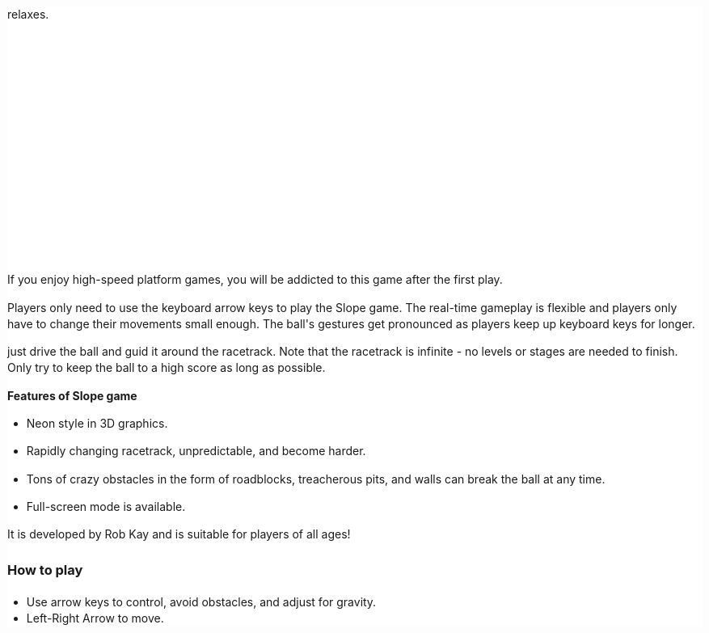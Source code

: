 relaxes.</p><div class="google-auto-placed ap_container" style="width: 100%; height: auto; clear: both; text-align: center;"><ins data-ad-format="auto" class="adsbygoogle adsbygoogle-noablate" data-ad-client="ca-pub-1810385886400003" data-adsbygoogle-status="done" style="display: block; margin: auto; background-color: transparent; height: 280px;" data-ad-status="filled"><div id="aswift_6_host" tabindex="0" title="Advertisement" aria-label="Advertisement" style="border: none; height: 280px; width: 594px; margin: 0px; padding: 0px; position: relative; visibility: visible; background-color: transparent; display: inline-block; overflow: visible;"><iframe id="aswift_6" name="aswift_6" style="left:0;position:absolute;top:0;border:0;width:594px;height:280px;" sandbox="allow-forms allow-popups allow-popups-to-escape-sandbox allow-same-origin allow-scripts allow-top-navigation-by-user-activation" width="594" height="280" frameborder="0" marginwidth="0" marginheight="0" vspace="0" hspace="0" allowtransparency="true" scrolling="no" src="https://googleads.g.doubleclick.net/pagead/ads?client=ca-pub-1810385886400003&amp;output=html&amp;h=280&amp;adk=689331340&amp;adf=370995998&amp;pi=t.aa~a.2212078122~i.2~rp.4&amp;w=594&amp;fwrn=4&amp;fwrnh=100&amp;lmt=1673731801&amp;num_ads=1&amp;rafmt=1&amp;armr=3&amp;sem=mc&amp;pwprc=2065251554&amp;ad_type=text_image&amp;format=594x280&amp;url=https%3A%2F%2Fslopegame.online%2F&amp;fwr=0&amp;pra=3&amp;rh=149&amp;rw=594&amp;rpe=1&amp;resp_fmts=3&amp;wgl=1&amp;fa=27&amp;uach=WyJXaW5kb3dzIiwiMTAuMC4wIiwieDg2IiwiIiwiMS4yLjguMyIsW10sZmFsc2UsbnVsbCwiNjQiLFtbIi5Ob3QvQSlCcmFuZCIsIjk5LjAuMC4wIl0sWyJXYXZlQnJvd3NlciIsIjEuMi44LjMiXSxbIldhdmVCcm93c2VyIiwiMS4yLjguMyJdXSxmYWxzZV0.&amp;dt=1673739428002&amp;bpp=1&amp;bdt=2266&amp;idt=1&amp;shv=r20230111&amp;mjsv=m202212050101&amp;ptt=9&amp;saldr=aa&amp;abxe=1&amp;cookie=ID%3D1d0dba9f5ff22f94-22769eb035da00a1%3AT%3D1673732095%3ART%3D1673732095%3AS%3DALNI_MZCGLedyaouLSaApu9mmaJtpWVXPg&amp;gpic=UID%3D0000092a2583954a%3AT%3D1673732095%3ART%3D1673732095%3AS%3DALNI_MahBpPqSmiB_7bE-ZjMgN5Y4fmlXQ&amp;prev_fmts=0x0%2C630x280%2C630x280%2C630x280%2C640x608&amp;nras=3&amp;correlator=3902904654905&amp;frm=20&amp;pv=1&amp;ga_vid=1092053613.1673738911&amp;ga_sid=1673739427&amp;ga_hid=717660056&amp;ga_fc=1&amp;u_tz=-480&amp;u_his=1&amp;u_h=768&amp;u_w=1360&amp;u_ah=728&amp;u_aw=1360&amp;u_cd=24&amp;u_sd=1&amp;dmc=8&amp;adx=23&amp;ady=2295&amp;biw=640&amp;bih=608&amp;scr_x=0&amp;scr_y=0&amp;eid=44759875%2C44759926%2C44759842%2C31071546%2C31071581&amp;oid=2&amp;psts=ACgb8tuuaxZGQmzzt5cJbopHEptoBjDNA8d3joLxkdzU8WoV3YW68orLSLm_ZEtGCJzMon6kDqwrCh3Y4nPJrPI%2CACgb8tsMVrYRHyjRfv2pHX_Uqtkq-dMRU7uJf6qtzbxbRUySl0pK5ynhca5of6uShSEHniCmpJqwZIAm4eoFdHd5&amp;pvsid=3980646540929193&amp;tmod=1066153771&amp;uas=0&amp;nvt=1&amp;ref=https%3A%2F%2Fsearch.yahoo.com%2F&amp;eae=0&amp;fc=1408&amp;brdim=644%2C0%2C644%2C0%2C1360%2C0%2C716%2C728%2C657%2C608&amp;vis=1&amp;rsz=%7C%7Cs%7C&amp;abl=NS&amp;fu=128&amp;bc=31&amp;ifi=7&amp;uci=a!7&amp;btvi=3&amp;fsb=1&amp;xpc=kX7wE4JJre&amp;p=https%3A//slopegame.online&amp;dtd=416" data-google-container-id="a!7" data-google-query-id="CI2tvOyDyPwCFW_q9QIdoswGWA" data-load-complete="true"></iframe></div></ins></div><p>If you enjoy high-speed platform games, you will be addicted to this game after the first play.</p><p>Players only need to use the keyboard arrow keys to play the Slope game. The real-time gameplay is flexible and players only have to change their movements small enough. The ball's gestures get pronounced as players keep up keyboard keys for longer.</p><p>just drive the ball and guid it around the racetrack. Note that the racetrack is infinite - no levels or stages are needed to finish. Only try to keep the ball to a high score as long as possible.</p><p><strong>Features of Slope game</strong></p><ul><li><p>Neon style in 3D graphics.</p></li><li><p>Rapidly changing racetrack, unpredictable, and become harder.</p></li><li><p>Tons of crazy obstacles in the form of roadblocks, treacherous pits, and walls can break the ball at any time.</p></li><li><p>Full-screen mode is available.</p></li></ul><p>It is developed by Rob Kay and is suitable for players of all ages!</p> </div></div><div class="game-detail"><div class="game-title"><h3>How to play</h3></div><div class="game-content"><ul><li>Use arrow keys to control, avoid obstacles, and adjust for gravity.</li><li>Left-Right Arrow to move.</li></ul> </div>